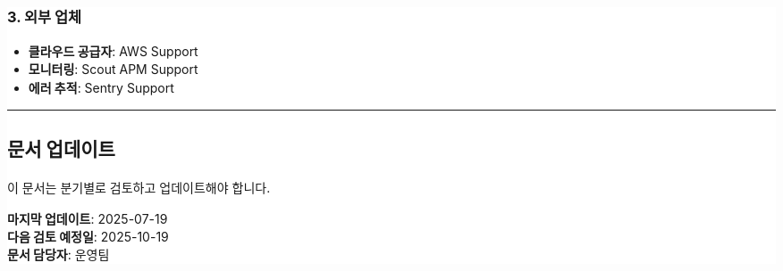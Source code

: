### 3. 외부 업체
- **클라우드 공급자**: AWS Support
- **모니터링**: Scout APM Support
- **에러 추적**: Sentry Support

---

## 문서 업데이트

이 문서는 분기별로 검토하고 업데이트해야 합니다.

**마지막 업데이트**: 2025-07-19  
**다음 검토 예정일**: 2025-10-19  
**문서 담당자**: 운영팀